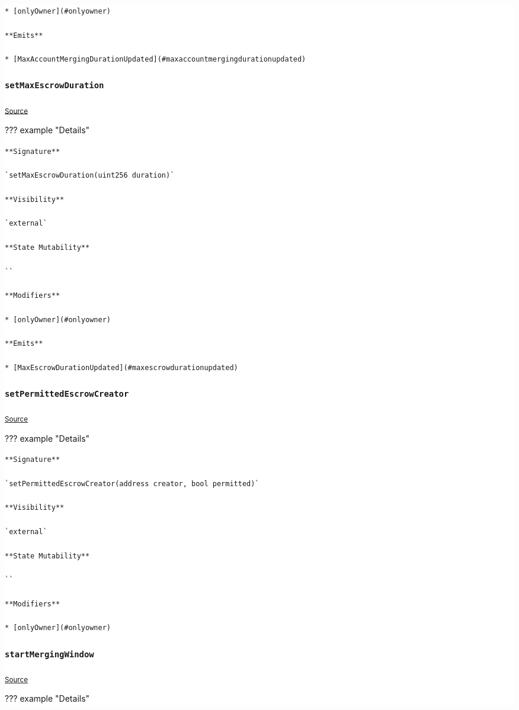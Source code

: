     * [onlyOwner](#onlyowner)

    **Emits**

    * [MaxAccountMergingDurationUpdated](#maxaccountmergingdurationupdated)

### `setMaxEscrowDuration`

<sub>[Source](https://github.com/Synthetixio/synthetix/tree/v2.100.2-alpha/contracts/BaseRewardEscrowV2.sol#L404)</sub>

??? example "Details"

    **Signature**

    `setMaxEscrowDuration(uint256 duration)`

    **Visibility**

    `external`

    **State Mutability**

    ``

    **Modifiers**

    * [onlyOwner](#onlyowner)

    **Emits**

    * [MaxEscrowDurationUpdated](#maxescrowdurationupdated)

### `setPermittedEscrowCreator`

<sub>[Source](https://github.com/Synthetixio/synthetix/tree/v2.100.2-alpha/contracts/BaseRewardEscrowV2.sol#L311)</sub>

??? example "Details"

    **Signature**

    `setPermittedEscrowCreator(address creator, bool permitted)`

    **Visibility**

    `external`

    **State Mutability**

    ``

    **Modifiers**

    * [onlyOwner](#onlyowner)

### `startMergingWindow`

<sub>[Source](https://github.com/Synthetixio/synthetix/tree/v2.100.2-alpha/contracts/BaseRewardEscrowV2.sol#L388)</sub>

??? example "Details"

